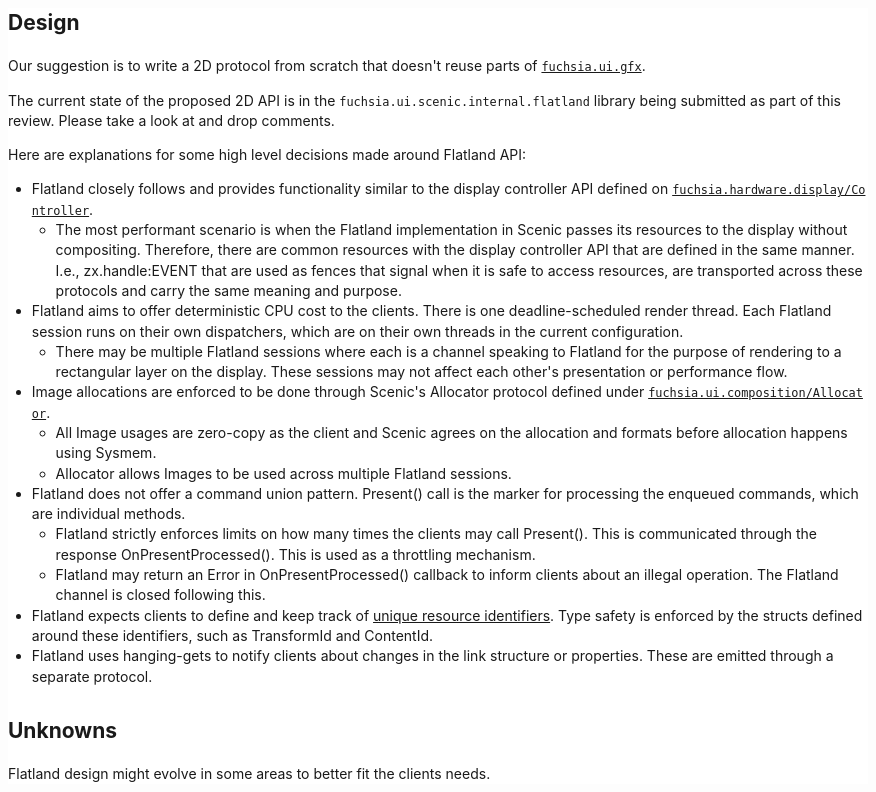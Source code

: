 ## Design

Our suggestion is to write a 2D protocol from scratch that doesn't reuse parts
of [`fuchsia.ui.gfx`](https://fuchsia.dev/reference/fidl/fuchsia.ui.gfx).

The current state of the proposed 2D API is in the
`fuchsia.ui.scenic.internal.flatland` library being submitted as part of this
review. Please take a look at and drop comments.

Here are explanations for some high level decisions made around Flatland API:

* Flatland closely follows and provides functionality similar to the display
  controller API defined on
  [`fuchsia.hardware.display/Controller`](https://fuchsia.dev/reference/fidl/fuchsia.hardware.display#Controller).
  * The most performant scenario is when the Flatland implementation in Scenic
    passes its resources to the display without compositing. Therefore, there
    are common resources with the display controller API that are defined in the
    same manner. I.e., zx.handle:EVENT that are used as fences that signal when
    it is safe to access resources, are transported across these protocols and
    carry the same meaning and purpose.
* Flatland aims to offer deterministic CPU cost to the clients. There is one
  deadline-scheduled render thread. Each Flatland session runs on their own
  dispatchers, which are on their own threads in the current configuration.
  * There may be multiple Flatland sessions where each is a channel speaking to
    Flatland for the purpose of rendering to a rectangular layer on the display.
    These sessions may not affect each other's presentation or performance flow.
* Image allocations are enforced to be done through Scenic's Allocator protocol
  defined under
  [`fuchsia.ui.composition/Allocator`](https://fuchsia.dev/reference/fidl/fuchsia.ui.composition#Allocator).
  * All Image usages are zero-copy as the client and Scenic agrees on the
    allocation and formats before allocation happens using Sysmem.
  * Allocator allows Images to be used across multiple Flatland sessions.
* Flatland does not offer a command union pattern. Present() call is the marker
  for processing the enqueued commands, which are individual methods.
  * Flatland strictly enforces limits on how many times the clients may call
    Present(). This is communicated through the response OnPresentProcessed().
    This is used as a throttling mechanism.
  * Flatland may return an Error in OnPresentProcessed() callback to inform
    clients about an illegal operation. The Flatland channel is closed following
    this.
* Flatland expects clients to define and keep track of [unique resource
  identifiers](/docs/development/api/fidl.md#client-assigned_identifiers). Type
  safety is enforced by the structs defined around these identifiers, such as
  TransformId and ContentId.
* Flatland uses hanging-gets to notify clients about changes in the link
  structure or properties. These are emitted through a separate protocol.

## Unknowns

Flatland design might evolve in some areas to better fit the clients needs.
